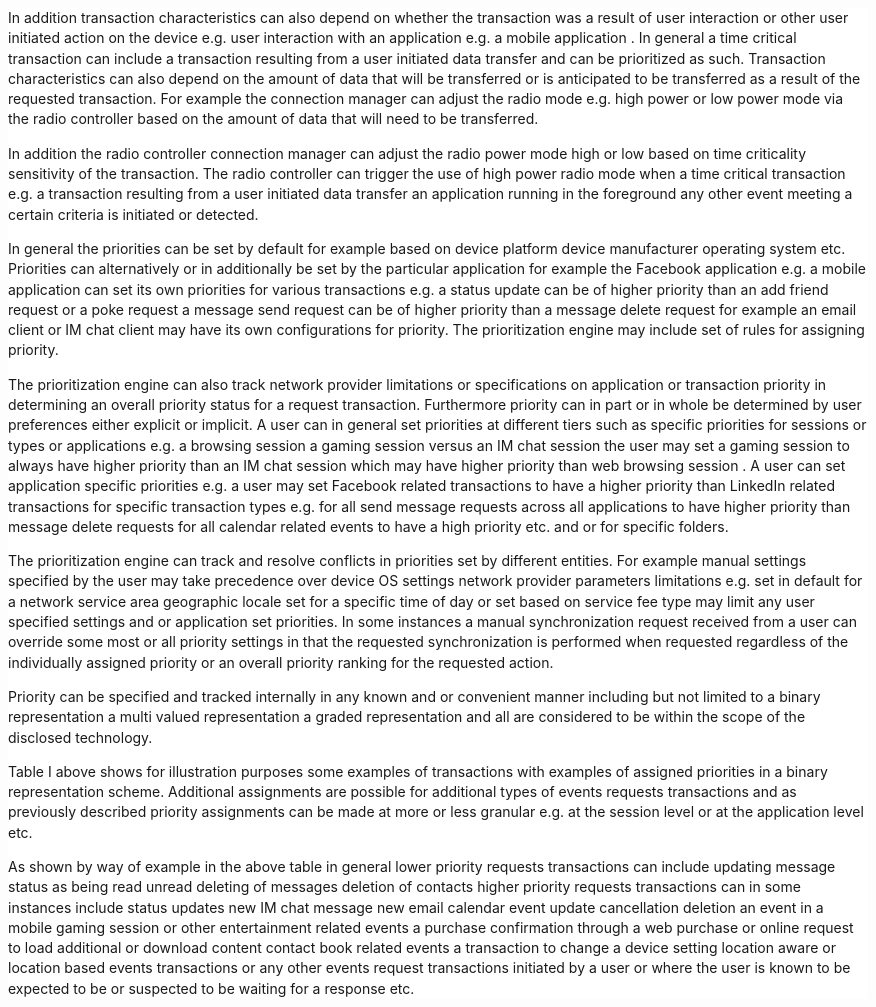 In addition transaction characteristics can also depend on whether the transaction was a result of user interaction or other user initiated action on the device e.g. user interaction with an application e.g. a mobile application . In general a time critical transaction can include a transaction resulting from a user initiated data transfer and can be prioritized as such. Transaction characteristics can also depend on the amount of data that will be transferred or is anticipated to be transferred as a result of the requested transaction. For example the connection manager can adjust the radio mode e.g. high power or low power mode via the radio controller based on the amount of data that will need to be transferred.

In addition the radio controller connection manager can adjust the radio power mode high or low based on time criticality sensitivity of the transaction. The radio controller can trigger the use of high power radio mode when a time critical transaction e.g. a transaction resulting from a user initiated data transfer an application running in the foreground any other event meeting a certain criteria is initiated or detected.

In general the priorities can be set by default for example based on device platform device manufacturer operating system etc. Priorities can alternatively or in additionally be set by the particular application for example the Facebook application e.g. a mobile application can set its own priorities for various transactions e.g. a status update can be of higher priority than an add friend request or a poke request a message send request can be of higher priority than a message delete request for example an email client or IM chat client may have its own configurations for priority. The prioritization engine may include set of rules for assigning priority.

The prioritization engine can also track network provider limitations or specifications on application or transaction priority in determining an overall priority status for a request transaction. Furthermore priority can in part or in whole be determined by user preferences either explicit or implicit. A user can in general set priorities at different tiers such as specific priorities for sessions or types or applications e.g. a browsing session a gaming session versus an IM chat session the user may set a gaming session to always have higher priority than an IM chat session which may have higher priority than web browsing session . A user can set application specific priorities e.g. a user may set Facebook related transactions to have a higher priority than LinkedIn related transactions for specific transaction types e.g. for all send message requests across all applications to have higher priority than message delete requests for all calendar related events to have a high priority etc. and or for specific folders.

The prioritization engine can track and resolve conflicts in priorities set by different entities. For example manual settings specified by the user may take precedence over device OS settings network provider parameters limitations e.g. set in default for a network service area geographic locale set for a specific time of day or set based on service fee type may limit any user specified settings and or application set priorities. In some instances a manual synchronization request received from a user can override some most or all priority settings in that the requested synchronization is performed when requested regardless of the individually assigned priority or an overall priority ranking for the requested action.

Priority can be specified and tracked internally in any known and or convenient manner including but not limited to a binary representation a multi valued representation a graded representation and all are considered to be within the scope of the disclosed technology.

Table I above shows for illustration purposes some examples of transactions with examples of assigned priorities in a binary representation scheme. Additional assignments are possible for additional types of events requests transactions and as previously described priority assignments can be made at more or less granular e.g. at the session level or at the application level etc.

As shown by way of example in the above table in general lower priority requests transactions can include updating message status as being read unread deleting of messages deletion of contacts higher priority requests transactions can in some instances include status updates new IM chat message new email calendar event update cancellation deletion an event in a mobile gaming session or other entertainment related events a purchase confirmation through a web purchase or online request to load additional or download content contact book related events a transaction to change a device setting location aware or location based events transactions or any other events request transactions initiated by a user or where the user is known to be expected to be or suspected to be waiting for a response etc.
